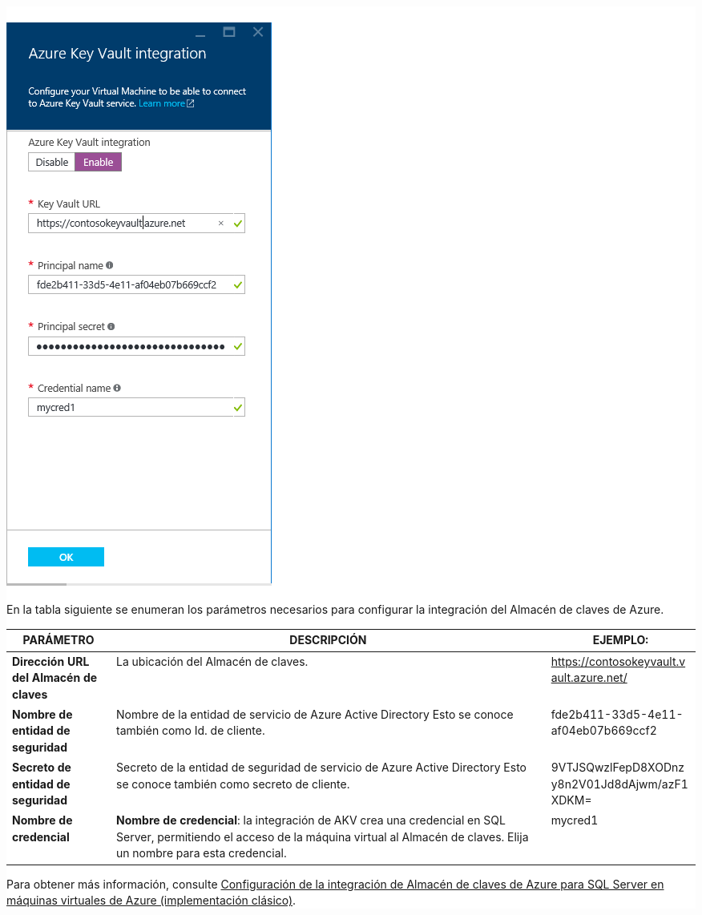 <br/>![Integración con el Almacén de claves de Azure de SQL ARM](./media/virtual-machines-windows-portal-sql-server-provision/azure-sql-arm-akv.png) <br/>

En la tabla siguiente se enumeran los parámetros necesarios para configurar la integración del Almacén de claves de Azure.

|PARÁMETRO|DESCRIPCIÓN|EJEMPLO:|
|----------|----------|-------|
|**Dirección URL del Almacén de claves** |La ubicación del Almacén de claves.|https://contosokeyvault.vault.azure.net/ |
|**Nombre de entidad de seguridad** |Nombre de la entidad de servicio de Azure Active Directory Esto se conoce también como Id. de cliente. |fde2b411-33d5-4e11-af04eb07b669ccf2|
| **Secreto de entidad de seguridad**|Secreto de la entidad de seguridad de servicio de Azure Active Directory Esto se conoce también como secreto de cliente. | 9VTJSQwzlFepD8XODnzy8n2V01Jd8dAjwm/azF1XDKM=|
|**Nombre de credencial**|**Nombre de credencial**: la integración de AKV crea una credencial en SQL Server, permitiendo el acceso de la máquina virtual al Almacén de claves. Elija un nombre para esta credencial.| mycred1|

Para obtener más información, consulte [Configuración de la integración de Almacén de claves de Azure para SQL Server en máquinas virtuales de Azure (implementación clásico)](virtual-machines-windows-classic-ps-sql-keyvault.md).
